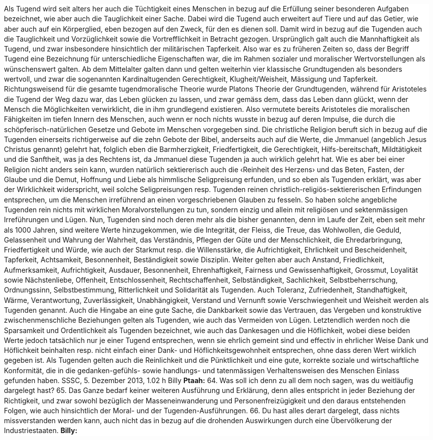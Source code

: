 Als Tugend wird seit alters her auch die Tüchtigkeit eines Menschen in bezug auf die Erfüllung seiner besonderen Aufgaben bezeichnet, wie aber auch die Tauglichkeit einer Sache. Dabei wird die Tugend auch erweitert auf Tiere und auf das Getier, wie aber auch auf ein Körperglied, eben bezogen auf den Zweck, für den es dienen soll. Damit wird in bezug auf die Tugenden auch die Tauglichkeit und Vorzüglichkeit sowie die Vortrefflichkeit in Betracht gezogen. Ursprünglich galt auch die Mannhaftigkeit als Tugend, und zwar insbesondere hinsichtlich der militärischen Tapferkeit. Also war es zu früheren Zeiten so, dass der Begriff Tugend eine Bezeichnung für unterschiedliche Eigenschaften war, die im Rahmen sozialer und moralischer Wertvorstellungen als wünschenswert galten. Ab dem Mittelalter galten dann und gelten weiterhin vier klassische Grundtugenden als besonders wertvoll, und zwar die sogenannten Kardinaltugenden Gerechtigkeit, Klugheit/Weisheit, Mässigung und Tapferkeit.
Richtungsweisend für die gesamte tugendmoralische Theorie wurde Platons Theorie der Grundtugenden, während für Aristoteles die Tugend der Weg dazu war, das Leben glücken zu lassen, und zwar gemäss dem, dass das Leben dann glückt, wenn der Mensch die Möglichkeiten verwirklicht, die in ihm grundlegend existieren. Also vermutete bereits Aristoteles die moralischen Fähigkeiten im tiefen Innern des Menschen, auch wenn er noch nichts wusste in bezug auf deren Impulse, die durch die schöpferisch-natürlichen Gesetze und Gebote im Menschen vorgegeben sind.
Die christliche Religion beruft sich in bezug auf die Tugenden einerseits richtigerweise auf die zehn Gebote der Bibel, anderseits auch auf die Werte, die Jmmanuel (angeblich Jesus Christus genannt) gelehrt hat, folglich eben die Barmherzigkeit, Friedfertigkeit, die Gerechtigkeit, Hilfs-bereitschaft, Mildtätigkeit und die Sanftheit, was ja des Rechtens ist, da Jmmanuel diese Tugenden ja auch wirklich gelehrt hat. Wie es aber bei einer Religion nicht anders sein kann, wurden natürlich sektiererisch auch die ‹Reinheit des Herzens› und das Beten, Fasten, der Glaube und die Demut, Hoffnung und Liebe als himmlische Seligpreisung erfunden, und so eben als Tugenden erklärt, was aber der Wirklichkeit widerspricht, weil solche Seligpreisungen resp. Tugenden reinen christlich-religiös-sektiererischen Erfindungen entsprechen, um die Menschen irreführend an einen vorgeschriebenen Glauben zu fesseln. So haben solche angebliche Tugenden rein nichts mit wirklichen Moralvorstellungen zu tun, sondern einzig und allein mit religiösen und sektenmässigen Irreführungen und Lügen.
Nun, Tugenden sind noch deren mehr als die bisher genannten, denn im Laufe der Zeit, eben seit mehr als 1000 Jahren, sind weitere Werte hinzugekommen, wie die Integrität, der Fleiss, die Treue, das Wohlwollen, die Geduld, Gelassenheit und Wahrung der Wahrheit, das Verständnis, Pflegen der Güte und der Menschlichkeit, die Ehredarbringung, Friedfertigkeit und Würde, wie auch der Starkmut resp. die Willensstärke, die Aufrichtigkeit, Ehrlichkeit und Bescheidenheit, Tapferkeit, Achtsamkeit, Besonnenheit, Beständigkeit sowie Disziplin. Weiter gelten aber auch Anstand, Friedlichkeit, Aufmerksamkeit, Aufrichtigkeit, Ausdauer, Besonnenheit, Ehrenhaftigkeit, Fairness und Gewissenhaftigkeit, Grossmut, Loyalität sowie Nächstenliebe, Offenheit, Entschlossenheit, Rechtschaffenheit, Selbständigkeit, Sachlichkeit, Selbstbeherrschung, Ordnungssinn, Selbstbestimmung, Ritterlichkeit und Solidarität als Tugenden. Auch Toleranz, Zufriedenheit, Standhaftigkeit, Wärme, Verantwortung, Zuverlässigkeit, Unabhängigkeit, Verstand und Vernunft sowie Verschwiegenheit und Weisheit werden als Tugenden genannt. Auch die Hingabe an eine gute Sache, die Dankbarkeit sowie das Vertrauen, das Vergeben und konstruktive zwischenmenschliche Beziehungen gelten als Tugenden, wie auch das Vermeiden von Lügen. Letztendlich werden noch die Sparsamkeit und Ordentlichkeit als Tugenden bezeichnet, wie auch das Dankesagen und die Höflichkeit, wobei diese beiden Werte jedoch tatsächlich nur je einer Tugend entsprechen, wenn sie ehrlich gemeint sind und effectiv in ehrlicher Weise Dank und Höflichkeit beinhalten resp. nicht einfach einer Dank- und Höflichkeitsgewohnheit entsprechen, ohne dass deren Wert wirklich gegeben ist. Als Tugenden gelten auch die Reinlichkeit und die Pünktlichkeit und eine gute, korrekte soziale und wirtschaftliche Konformität, die in die gedanken-gefühls- sowie handlungs- und tatenmässigen Verhaltensweisen des Menschen Einlass gefunden haben.
SSSC, 5. Dezember 2013, 1.02 h
Billy
**Ptaah:**
64. Was soll ich denn zu all dem noch sagen, was du weitläufig dargelegt hast?
65. Das Ganze bedarf keiner weiteren Ausführung und Erklärung, denn alles entspricht in jeder Beziehung der Richtigkeit, und zwar sowohl bezüglich der Masseneinwanderung und Personenfreizügigkeit und den daraus entstehenden Folgen, wie auch hinsichtlich der Moral- und der Tugenden-Ausführungen.
66. Du hast alles derart dargelegt, dass nichts missverstanden werden kann, auch nicht das in bezug auf die drohenden Auswirkungen durch eine Übervölkerung der Industriestaaten.
**Billy:**